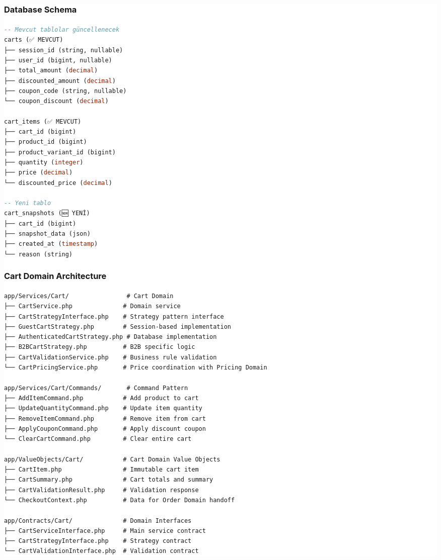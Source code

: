 ### Database Schema
```sql
-- Mevcut tablolar güncellenecek
carts (✅ MEVCUT)
├── session_id (string, nullable)
├── user_id (bigint, nullable)  
├── total_amount (decimal)
├── discounted_amount (decimal)
├── coupon_code (string, nullable)
└── coupon_discount (decimal)

cart_items (✅ MEVCUT)
├── cart_id (bigint)
├── product_id (bigint)
├── product_variant_id (bigint)
├── quantity (integer)
├── price (decimal)
└── discounted_price (decimal)

-- Yeni tablo
cart_snapshots (🆕 YENİ)
├── cart_id (bigint)
├── snapshot_data (json)
├── created_at (timestamp)
└── reason (string)
```

### Cart Domain Architecture
```
app/Services/Cart/                # Cart Domain
├── CartService.php              # Domain service
├── CartStrategyInterface.php    # Strategy pattern interface
├── GuestCartStrategy.php        # Session-based implementation
├── AuthenticatedCartStrategy.php # Database implementation
├── B2BCartStrategy.php          # B2B specific logic
├── CartValidationService.php    # Business rule validation
└── CartPricingService.php       # Price coordination with Pricing Domain

app/Services/Cart/Commands/       # Command Pattern
├── AddItemCommand.php           # Add product to cart
├── UpdateQuantityCommand.php    # Update item quantity
├── RemoveItemCommand.php        # Remove item from cart
├── ApplyCouponCommand.php       # Apply discount coupon
└── ClearCartCommand.php         # Clear entire cart

app/ValueObjects/Cart/           # Cart Domain Value Objects
├── CartItem.php                 # Immutable cart item
├── CartSummary.php              # Cart totals and summary
├── CartValidationResult.php     # Validation response
└── CheckoutContext.php          # Data for Order Domain handoff

app/Contracts/Cart/              # Domain Interfaces
├── CartServiceInterface.php     # Main service contract
├── CartStrategyInterface.php    # Strategy contract
└── CartValidationInterface.php  # Validation contract
```
